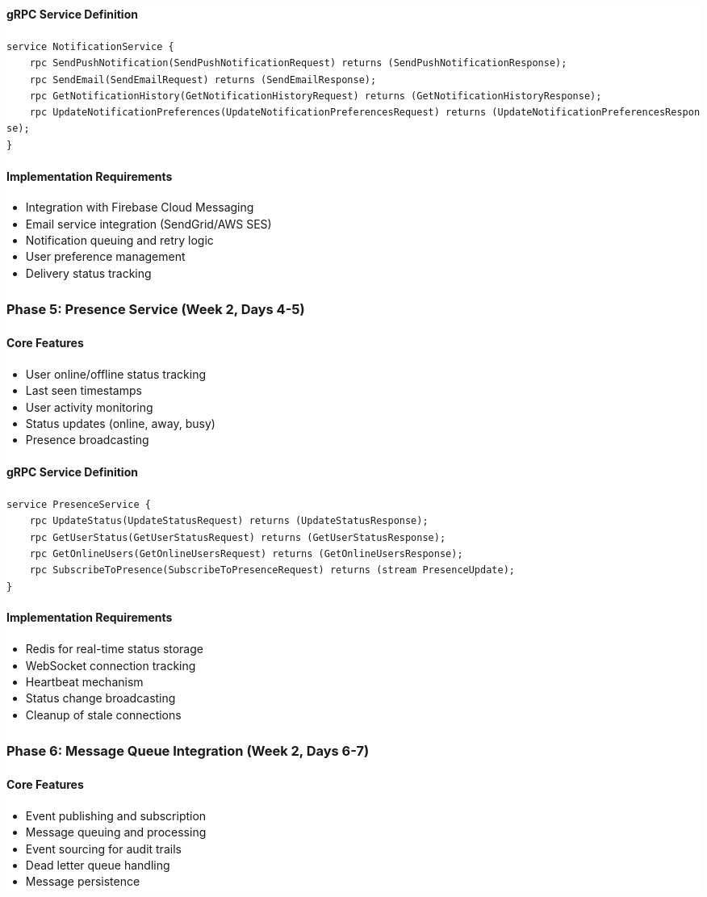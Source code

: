 #### **gRPC Service Definition**
```protobuf
service NotificationService {
    rpc SendPushNotification(SendPushNotificationRequest) returns (SendPushNotificationResponse);
    rpc SendEmail(SendEmailRequest) returns (SendEmailResponse);
    rpc GetNotificationHistory(GetNotificationHistoryRequest) returns (GetNotificationHistoryResponse);
    rpc UpdateNotificationPreferences(UpdateNotificationPreferencesRequest) returns (UpdateNotificationPreferencesResponse);
}
```

#### **Implementation Requirements**
- Integration with Firebase Cloud Messaging
- Email service integration (SendGrid/AWS SES)
- Notification queuing and retry logic
- User preference management
- Delivery status tracking

### **Phase 5: Presence Service (Week 2, Days 4-5)**

#### **Core Features**
- User online/offline status tracking
- Last seen timestamps
- User activity monitoring
- Status updates (online, away, busy)
- Presence broadcasting

#### **gRPC Service Definition**
```protobuf
service PresenceService {
    rpc UpdateStatus(UpdateStatusRequest) returns (UpdateStatusResponse);
    rpc GetUserStatus(GetUserStatusRequest) returns (GetUserStatusResponse);
    rpc GetOnlineUsers(GetOnlineUsersRequest) returns (GetOnlineUsersResponse);
    rpc SubscribeToPresence(SubscribeToPresenceRequest) returns (stream PresenceUpdate);
}
```

#### **Implementation Requirements**
- Redis for real-time status storage
- WebSocket connection tracking
- Heartbeat mechanism
- Status change broadcasting
- Cleanup of stale connections

### **Phase 6: Message Queue Integration (Week 2, Days 6-7)**

#### **Core Features**
- Event publishing and subscription
- Message queuing and processing
- Event sourcing for audit trails
- Dead letter queue handling
- Message persistence
